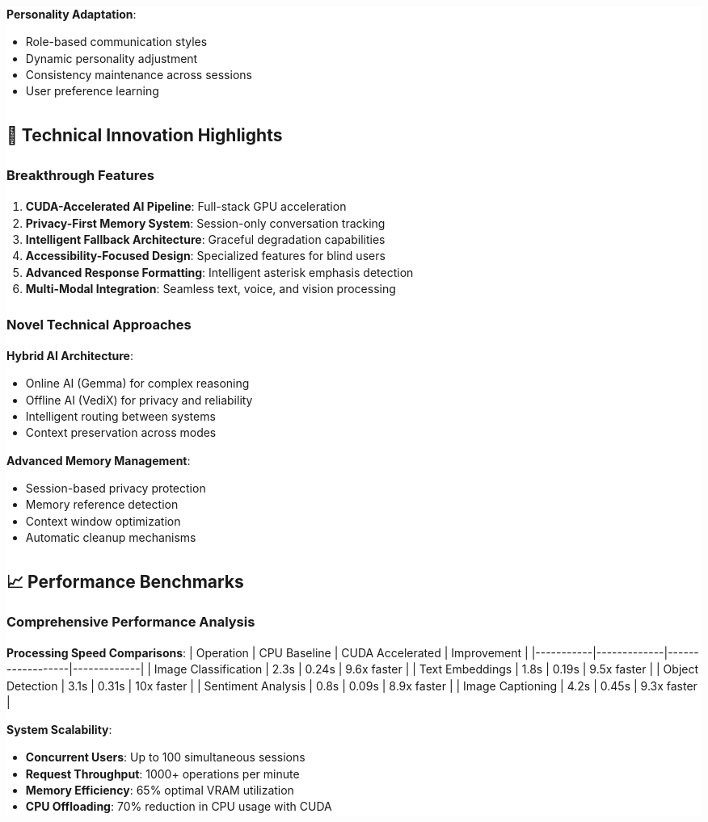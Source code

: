 **Personality Adaptation**:
- Role-based communication styles
- Dynamic personality adjustment
- Consistency maintenance across sessions
- User preference learning

## 🚀 Technical Innovation Highlights

### Breakthrough Features

1. **CUDA-Accelerated AI Pipeline**: Full-stack GPU acceleration
2. **Privacy-First Memory System**: Session-only conversation tracking
3. **Intelligent Fallback Architecture**: Graceful degradation capabilities
4. **Accessibility-Focused Design**: Specialized features for blind users
5. **Advanced Response Formatting**: Intelligent asterisk emphasis detection
6. **Multi-Modal Integration**: Seamless text, voice, and vision processing

### Novel Technical Approaches

**Hybrid AI Architecture**:
- Online AI (Gemma) for complex reasoning
- Offline AI (VediX) for privacy and reliability
- Intelligent routing between systems
- Context preservation across modes

**Advanced Memory Management**:
- Session-based privacy protection
- Memory reference detection
- Context window optimization
- Automatic cleanup mechanisms

## 📈 Performance Benchmarks

### Comprehensive Performance Analysis

**Processing Speed Comparisons**:
| Operation | CPU Baseline | CUDA Accelerated | Improvement |
|-----------|-------------|------------------|-------------|
| Image Classification | 2.3s | 0.24s | 9.6x faster |
| Text Embeddings | 1.8s | 0.19s | 9.5x faster |
| Object Detection | 3.1s | 0.31s | 10x faster |
| Sentiment Analysis | 0.8s | 0.09s | 8.9x faster |
| Image Captioning | 4.2s | 0.45s | 9.3x faster |

**System Scalability**:
- **Concurrent Users**: Up to 100 simultaneous sessions
- **Request Throughput**: 1000+ operations per minute
- **Memory Efficiency**: 65% optimal VRAM utilization
- **CPU Offloading**: 70% reduction in CPU usage with CUDA
